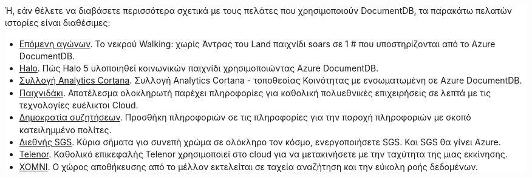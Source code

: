 Ή, εάν θέλετε να διαβάσετε περισσότερα σχετικά με τους πελάτες που χρησιμοποιούν DocumentDB, τα παρακάτω πελατών ιστορίες είναι διαθέσιμες:

- [Επόμενη αγώνων](https://azure.microsoft.com//blog/the-walking-dead-no-mans-land-game-soars-to-1-with-azure-documentdb/). Το νεκρού Walking: χωρίς Άντρας του Land παιχνίδι soars σε 1 # που υποστηρίζονται από το Azure DocumentDB.
- [Halo](https://azure.microsoft.com/blog/how-halo-5-guardians-implemented-social-gameplay-using-azure-documentdb/). Πώς Halo 5 υλοποιηθεί κοινωνικών παιχνίδι χρησιμοποιώντας Azure DocumentDB.
- [Συλλογή Analytics Cortana](https://azure.microsoft.com/blog/cortana-analytics-gallery-a-scalable-community-site-built-on-azure-documentdb/). Συλλογή Analytics Cortana - τοποθεσίας Κοινότητας με ενσωματωμένη σε Azure DocumentDB.
- [Παιχνιδάκι](https://customers.microsoft.com/Pages/CustomerStory.aspx?recid=18602). Αποτέλεσμα ολοκληρωτή παρέχει πληροφορίες για καθολική πολυεθνικές επιχειρήσεις σε λεπτά με τις τεχνολογίες ευέλικτοι Cloud.
- [Δημοκρατία συζητήσεων](https://customers.microsoft.com/Pages/CustomerStory.aspx?recid=18639). Προσθήκη πληροφοριών σε τις πληροφορίες για την παροχή πληροφοριών με σκοπό κατειλημμένο πολίτες. 
- [Διεθνής SGS](https://customers.microsoft.com/Pages/CustomerStory.aspx?recid=18653). Κύρια σήματα για συνεπή χρώμα σε ολόκληρο τον κόσμο, ενεργοποιήσετε SGS. Και SGS θα γίνει Azure.
- [Telenor](https://customers.microsoft.com/Pages/CustomerStory.aspx?recid=18608). Καθολικό επικεφαλής Telenor χρησιμοποιεί στο cloud για να μετακινήσετε με την ταχύτητα της μιας εκκίνησης. 
- [XOMNI](https://customers.microsoft.com/Pages/CustomerStory.aspx?recid=18667). Ο χώρος αποθήκευσης από το μέλλον εκτελείται σε ταχεία αναζήτηση και την εύκολη ροής δεδομένων.
